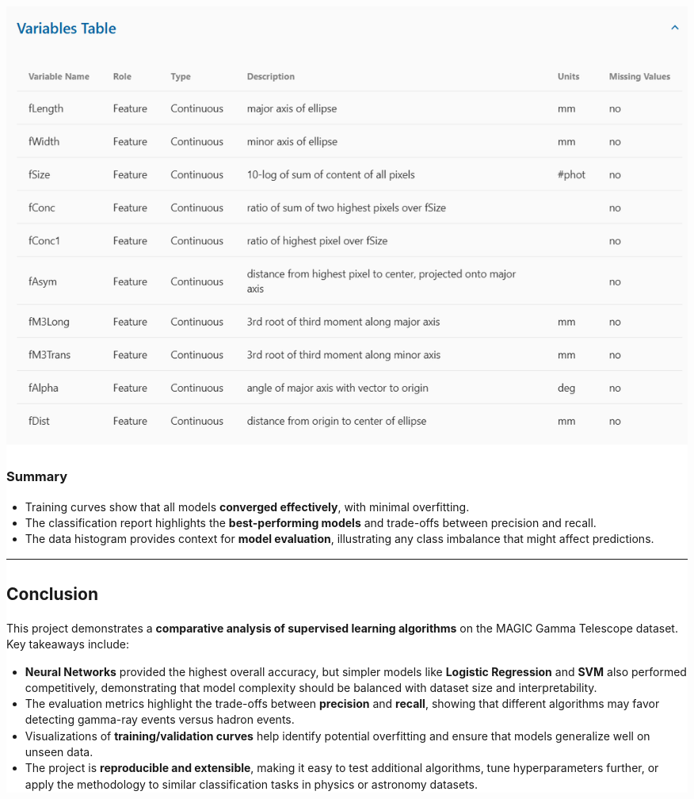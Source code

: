 ![Class Distribution](/class_distributions/variable_table.png)

### Summary
- Training curves show that all models **converged effectively**, with minimal overfitting.  
- The classification report highlights the **best-performing models** and trade-offs between precision and recall.  
- The data histogram provides context for **model evaluation**, illustrating any class imbalance that might affect predictions.


---
## Conclusion

This project demonstrates a **comparative analysis of supervised learning algorithms** on the MAGIC Gamma Telescope dataset. Key takeaways include:

- **Neural Networks** provided the highest overall accuracy, but simpler models like **Logistic Regression** and **SVM** also performed competitively, demonstrating that model complexity should be balanced with dataset size and interpretability.  
- The evaluation metrics highlight the trade-offs between **precision** and **recall**, showing that different algorithms may favor detecting gamma-ray events versus hadron events.  
- Visualizations of **training/validation curves** help identify potential overfitting and ensure that models generalize well on unseen data.  
- The project is **reproducible and extensible**, making it easy to test additional algorithms, tune hyperparameters further, or apply the methodology to similar classification tasks in physics or astronomy datasets.
